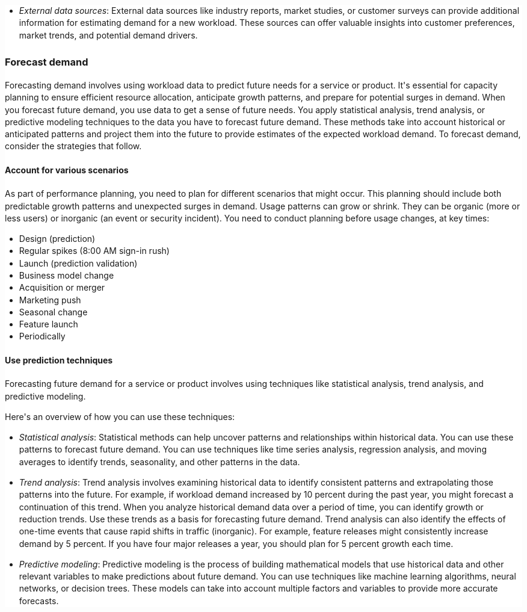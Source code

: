 - _External data sources_: External data sources like industry reports, market studies, or customer surveys can provide additional information for estimating demand for a new workload. These sources can offer valuable insights into customer preferences, market trends, and potential demand drivers.

### Forecast demand

Forecasting demand involves using workload data to predict future needs for a service or product. It's essential for capacity planning to ensure efficient resource allocation, anticipate growth patterns, and prepare for potential surges in demand. When you forecast future demand, you use data to get a sense of future needs. You apply statistical analysis, trend analysis, or predictive modeling techniques to the data you have to forecast future demand. These methods take into account historical or anticipated patterns and project them into the future to provide estimates of the expected workload demand. To forecast demand, consider the strategies that follow.

#### Account for various scenarios

As part of performance planning, you need to plan for different scenarios that might occur. This planning should include both predictable growth patterns and unexpected surges in demand. Usage patterns can grow or shrink. They can be organic (more or less users) or inorganic (an event or security incident). You need to conduct planning before usage changes, at key times:

- Design (prediction)
- Regular spikes (8:00 AM sign-in rush)
- Launch (prediction validation)
- Business model change
- Acquisition or merger
- Marketing push
- Seasonal change
- Feature launch
- Periodically

#### Use prediction techniques

Forecasting future demand for a service or product involves using techniques like statistical analysis, trend analysis, and predictive modeling. 

Here's an overview of how you can use these techniques:

- _Statistical analysis_: Statistical methods can help uncover patterns and relationships within historical data. You can use these patterns to forecast future demand. You can use techniques like time series analysis, regression analysis, and moving averages to identify trends, seasonality, and other patterns in the data.

- _Trend analysis_: Trend analysis involves examining historical data to identify consistent patterns and extrapolating those patterns into the future. For example, if workload demand increased by 10 percent during the past year, you might forecast a continuation of this trend. When you analyze historical demand data over a period of time, you can identify growth or reduction trends. Use these trends as a basis for forecasting future demand. Trend analysis can also identify the effects of one-time events that cause rapid shifts in traffic (inorganic). For example, feature releases might consistently increase demand by 5 percent. If you have four major releases a year, you should plan for 5 percent growth each time.

- _Predictive modeling_: Predictive modeling is the process of building mathematical models that use historical data and other relevant variables to make predictions about future demand. You can use techniques like machine learning algorithms, neural networks, or decision trees. These models can take into account multiple factors and variables to provide more accurate forecasts.
